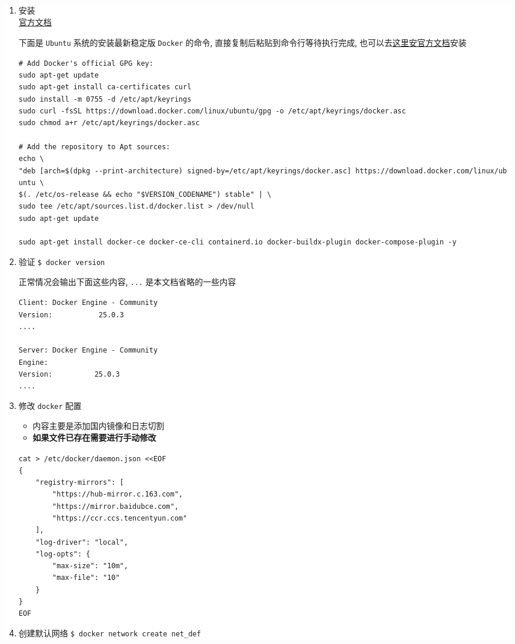 
1. 安装  
    [官方文档](https://docs.docker.com/engine/install/ubuntu/)  

    下面是 `Ubuntu` 系统的安装最新稳定版 `Docker` 的命令, 直接复制后粘贴到命令行等待执行完成, 也可以去[这里安官方文档]((https://docs.docker.com/engine/install/ubuntu/))安装  

    ```
    # Add Docker's official GPG key:
    sudo apt-get update
    sudo apt-get install ca-certificates curl
    sudo install -m 0755 -d /etc/apt/keyrings
    sudo curl -fsSL https://download.docker.com/linux/ubuntu/gpg -o /etc/apt/keyrings/docker.asc
    sudo chmod a+r /etc/apt/keyrings/docker.asc

    # Add the repository to Apt sources:
    echo \
    "deb [arch=$(dpkg --print-architecture) signed-by=/etc/apt/keyrings/docker.asc] https://download.docker.com/linux/ubuntu \
    $(. /etc/os-release && echo "$VERSION_CODENAME") stable" | \
    sudo tee /etc/apt/sources.list.d/docker.list > /dev/null
    sudo apt-get update

    sudo apt-get install docker-ce docker-ce-cli containerd.io docker-buildx-plugin docker-compose-plugin -y
    ```

2. 验证 `$ docker version`  

    正常情况会输出下面这些内容, `...` 是本文档省略的一些内容  
    ```
    Client: Docker Engine - Community
    Version:           25.0.3
    ....

    Server: Docker Engine - Community
    Engine:
    Version:          25.0.3
    ....
    ```

3. 修改 `docker` 配置  
    - 内容主要是添加国内镜像和日志切割
    - **如果文件已存在需要进行手动修改**
    ```
    cat > /etc/docker/daemon.json <<EOF
    {
        "registry-mirrors": [
            "https://hub-mirror.c.163.com",
            "https://mirror.baidubce.com",
            "https://ccr.ccs.tencentyun.com"
        ],
        "log-driver": "local",
        "log-opts": {
            "max-size": "10m",
            "max-file": "10"
        }
    }
    EOF
    ```
4. 创建默认网络 `$ docker network create net_def`  
